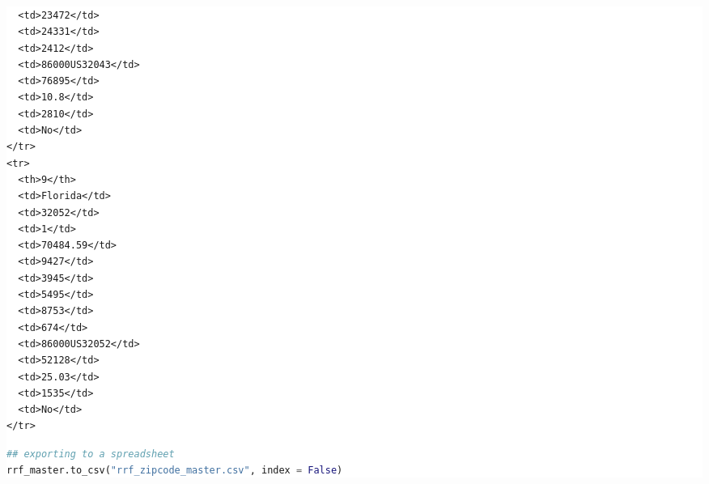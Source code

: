       <td>23472</td>
      <td>24331</td>
      <td>2412</td>
      <td>86000US32043</td>
      <td>76895</td>
      <td>10.8</td>
      <td>2810</td>
      <td>No</td>
    </tr>
    <tr>
      <th>9</th>
      <td>Florida</td>
      <td>32052</td>
      <td>1</td>
      <td>70484.59</td>
      <td>9427</td>
      <td>3945</td>
      <td>5495</td>
      <td>8753</td>
      <td>674</td>
      <td>86000US32052</td>
      <td>52128</td>
      <td>25.03</td>
      <td>1535</td>
      <td>No</td>
    </tr>
  </tbody>
</table>
</div>




```python
## exporting to a spreadsheet
rrf_master.to_csv("rrf_zipcode_master.csv", index = False)
```
